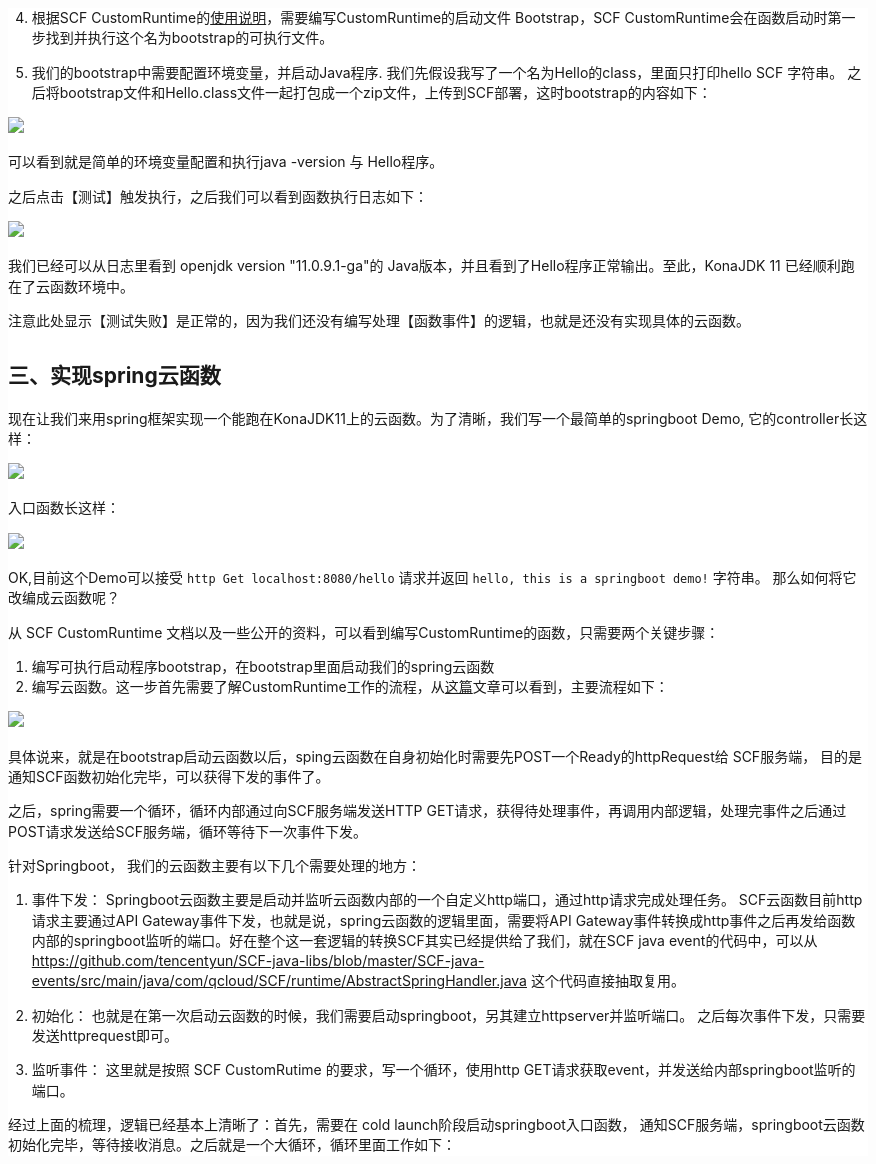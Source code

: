 4. 根据SCF CustomRuntime的[使用说明](https://cloud.tencent.com/document/product/583/47274)，需要编写CustomRuntime的启动文件 Bootstrap，SCF CustomRuntime会在函数启动时第一步找到并执行这个名为bootstrap的可执行文件。

5. 我们的bootstrap中需要配置环境变量，并启动Java程序. 我们先假设我写了一个名为Hello的class，里面只打印hello SCF 字符串。 之后将bootstrap文件和Hello.class文件一起打包成一个zip文件，上传到SCF部署，这时bootstrap的内容如下：

![](https://p3-juejin.byteimg.com/tos-cn-i-k3u1fbpfcp/44ea8a4ae27243779d79c7994cf6e2de~tplv-k3u1fbpfcp-zoom-1.image)

可以看到就是简单的环境变量配置和执行java -version 与 Hello程序。

之后点击【测试】触发执行，之后我们可以看到函数执行日志如下：

![](https://p3-juejin.byteimg.com/tos-cn-i-k3u1fbpfcp/76847b3e0fc94b0296a59928d437974b~tplv-k3u1fbpfcp-zoom-1.image)

我们已经可以从日志里看到 openjdk version "11.0.9.1-ga"的 Java版本，并且看到了Hello程序正常输出。至此，KonaJDK 11 已经顺利跑在了云函数环境中。

注意此处显示【测试失败】是正常的，因为我们还没有编写处理【函数事件】的逻辑，也就是还没有实现具体的云函数。

## 三、实现spring云函数

现在让我们来用spring框架实现一个能跑在KonaJDK11上的云函数。为了清晰，我们写一个最简单的springboot Demo, 它的controller长这样：

![](https://p3-juejin.byteimg.com/tos-cn-i-k3u1fbpfcp/28dbb153d52a4394982878e571a2b6af~tplv-k3u1fbpfcp-zoom-1.image)

入口函数长这样：

![](https://p3-juejin.byteimg.com/tos-cn-i-k3u1fbpfcp/bbd23d9c334d41ffb22bdd9318966a54~tplv-k3u1fbpfcp-zoom-1.image)

OK,目前这个Demo可以接受 `http Get localhost:8080/hello` 请求并返回 `hello, this is a springboot demo!` 字符串。 那么如何将它改编成云函数呢？ 

从 SCF CustomRuntime 文档以及一些公开的资料，可以看到编写CustomRuntime的函数，只需要两个关键步骤：

1. 编写可执行启动程序bootstrap，在bootstrap里面启动我们的spring云函数
2. 编写云函数。这一步首先需要了解CustomRuntime工作的流程，从[这篇](https://cloud.tencent.com/developer/article/1690709)文章可以看到，主要流程如下：

![](https://p3-juejin.byteimg.com/tos-cn-i-k3u1fbpfcp/b0ce3625e05a46ed9e23ce59ef78f518~tplv-k3u1fbpfcp-zoom-1.image)

具体说来，就是在bootstrap启动云函数以后，sping云函数在自身初始化时需要先POST一个Ready的httpRequest给 SCF服务端， 目的是通知SCF函数初始化完毕，可以获得下发的事件了。

之后，spring需要一个循环，循环内部通过向SCF服务端发送HTTP GET请求，获得待处理事件，再调用内部逻辑，处理完事件之后通过POST请求发送给SCF服务端，循环等待下一次事件下发。

针对Springboot， 我们的云函数主要有以下几个需要处理的地方：

1. 事件下发： Springboot云函数主要是启动并监听云函数内部的一个自定义http端口，通过http请求完成处理任务。 SCF云函数目前http请求主要通过API Gateway事件下发，也就是说，spring云函数的逻辑里面，需要将API Gateway事件转换成http事件之后再发给函数内部的springboot监听的端口。好在整个这一套逻辑的转换SCF其实已经提供给了我们，就在SCF java event的代码中，可以从 https://github.com/tencentyun/SCF-java-libs/blob/master/SCF-java-events/src/main/java/com/qcloud/SCF/runtime/AbstractSpringHandler.java 这个代码直接抽取复用。

2. 初始化： 也就是在第一次启动云函数的时候，我们需要启动springboot，另其建立httpserver并监听端口。 之后每次事件下发，只需要发送httprequest即可。

3. 监听事件： 这里就是按照 SCF CustomRutime 的要求，写一个循环，使用http GET请求获取event，并发送给内部springboot监听的端口。

经过上面的梳理，逻辑已经基本上清晰了：首先，需要在 cold launch阶段启动springboot入口函数， 通知SCF服务端，springboot云函数初始化完毕，等待接收消息。之后就是一个大循环，循环里面工作如下：
